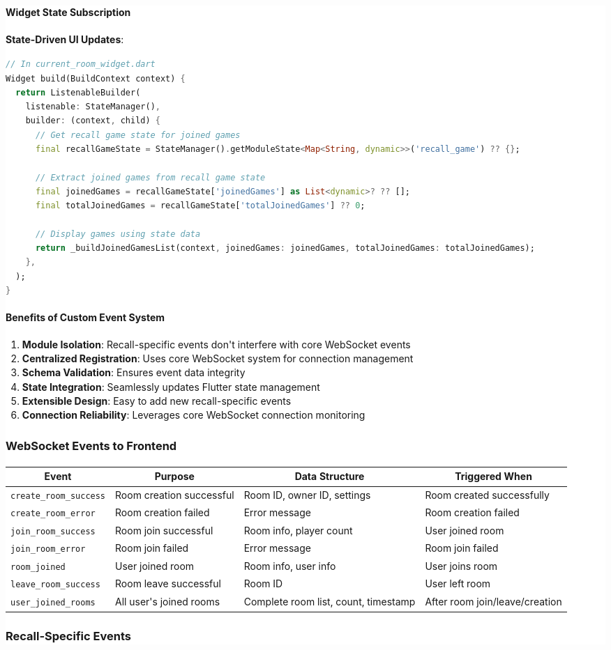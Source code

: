 #### Widget State Subscription

**State-Driven UI Updates**:
```dart
// In current_room_widget.dart
Widget build(BuildContext context) {
  return ListenableBuilder(
    listenable: StateManager(),
    builder: (context, child) {
      // Get recall game state for joined games
      final recallGameState = StateManager().getModuleState<Map<String, dynamic>>('recall_game') ?? {};
      
      // Extract joined games from recall game state
      final joinedGames = recallGameState['joinedGames'] as List<dynamic>? ?? [];
      final totalJoinedGames = recallGameState['totalJoinedGames'] ?? 0;
      
      // Display games using state data
      return _buildJoinedGamesList(context, joinedGames: joinedGames, totalJoinedGames: totalJoinedGames);
    },
  );
}
```

#### Benefits of Custom Event System

1. **Module Isolation**: Recall-specific events don't interfere with core WebSocket events
2. **Centralized Registration**: Uses core WebSocket system for connection management
3. **Schema Validation**: Ensures event data integrity
4. **State Integration**: Seamlessly updates Flutter state management
5. **Extensible Design**: Easy to add new recall-specific events
6. **Connection Reliability**: Leverages core WebSocket connection monitoring

### WebSocket Events to Frontend

| Event | Purpose | Data Structure | Triggered When |
|-------|---------|----------------|----------------|
| `create_room_success` | Room creation successful | Room ID, owner ID, settings | Room created successfully |
| `create_room_error` | Room creation failed | Error message | Room creation failed |
| `join_room_success` | Room join successful | Room info, player count | User joined room |
| `join_room_error` | Room join failed | Error message | Room join failed |
| `room_joined` | User joined room | Room info, user info | User joins room |
| `leave_room_success` | Room leave successful | Room ID | User left room |
| `user_joined_rooms` | All user's joined rooms | Complete room list, count, timestamp | After room join/leave/creation |

### Recall-Specific Events
